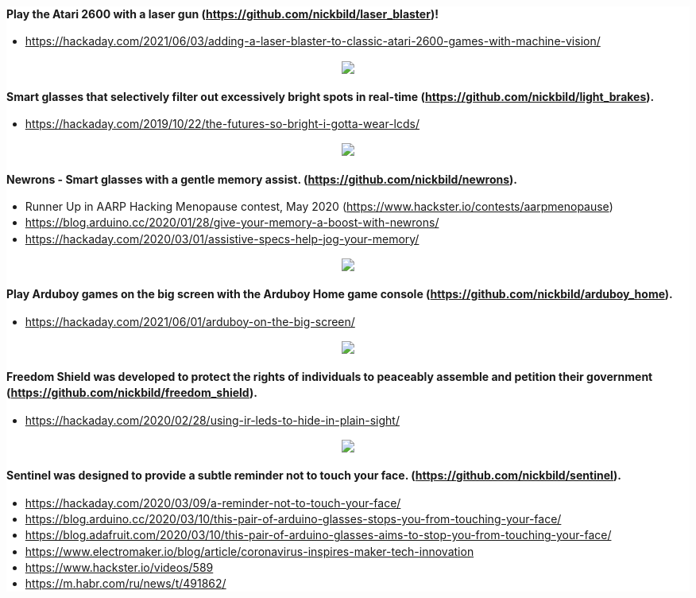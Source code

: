 **Play the Atari 2600 with a laser gun (https://github.com/nickbild/laser_blaster)!**
- https://hackaday.com/2021/06/03/adding-a-laser-blaster-to-classic-atari-2600-games-with-machine-vision/

<p align="center">
<img src="https://raw.githubusercontent.com/nickbild/laser_blaster/main/media/teaser.gif">
</p>

**Smart glasses that selectively filter out excessively bright spots in real-time (https://github.com/nickbild/light_brakes).**  
- https://hackaday.com/2019/10/22/the-futures-so-bright-i-gotta-wear-lcds/

<p align="center">
<img src="https://github.com/nickbild/resume/blob/master/media/light_brakes.gif">
</p>

**Newrons - Smart glasses with a gentle memory assist. (https://github.com/nickbild/newrons).**  
- Runner Up in AARP Hacking Menopause contest, May 2020 (https://www.hackster.io/contests/aarpmenopause)
- https://blog.arduino.cc/2020/01/28/give-your-memory-a-boost-with-newrons/
- https://hackaday.com/2020/03/01/assistive-specs-help-jog-your-memory/

<p align="center">
<img src="https://raw.githubusercontent.com/nickbild/newrons/master/media/teaser.gif">
</p>

**Play Arduboy games on the big screen with the Arduboy Home game console (https://github.com/nickbild/arduboy_home).**
- https://hackaday.com/2021/06/01/arduboy-on-the-big-screen/

<p align="center">
<img src="https://raw.githubusercontent.com/nickbild/arduboy_home/main/media/teaser.gif">
</p>

**Freedom Shield was developed to protect the rights of individuals to peaceably assemble and petition their government (https://github.com/nickbild/freedom_shield).**
- https://hackaday.com/2020/02/28/using-ir-leds-to-hide-in-plain-sight/

<p align="center">
<img src="https://raw.githubusercontent.com/nickbild/freedom_shield/master/media/freedom_shield.gif">
</p>

**Sentinel was designed to provide a subtle reminder not to touch your face. (https://github.com/nickbild/sentinel).**
- https://hackaday.com/2020/03/09/a-reminder-not-to-touch-your-face/
- https://blog.arduino.cc/2020/03/10/this-pair-of-arduino-glasses-stops-you-from-touching-your-face/
- https://blog.adafruit.com/2020/03/10/this-pair-of-arduino-glasses-aims-to-stop-you-from-touching-your-face/
- https://www.electromaker.io/blog/article/coronavirus-inspires-maker-tech-innovation
- https://www.hackster.io/videos/589
- https://m.habr.com/ru/news/t/491862/
